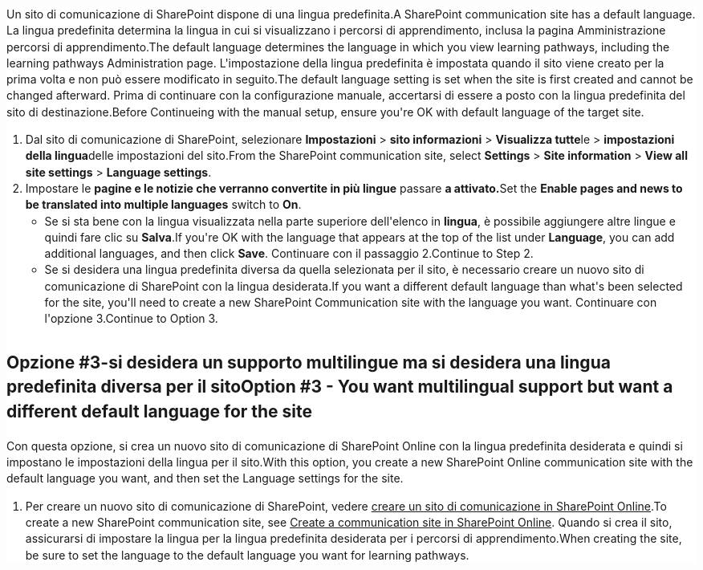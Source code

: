 <span data-ttu-id="f5b7a-147">Un sito di comunicazione di SharePoint dispone di una lingua predefinita.</span><span class="sxs-lookup"><span data-stu-id="f5b7a-147">A SharePoint communication site has a default language.</span></span> <span data-ttu-id="f5b7a-148">La lingua predefinita determina la lingua in cui si visualizzano i percorsi di apprendimento, inclusa la pagina Amministrazione percorsi di apprendimento.</span><span class="sxs-lookup"><span data-stu-id="f5b7a-148">The default language determines the language in which you view learning pathways, including the learning pathways Administration page.</span></span> <span data-ttu-id="f5b7a-149">L'impostazione della lingua predefinita è impostata quando il sito viene creato per la prima volta e non può essere modificato in seguito.</span><span class="sxs-lookup"><span data-stu-id="f5b7a-149">The default language setting is set when the site is first created and cannot be changed afterward.</span></span> <span data-ttu-id="f5b7a-150">Prima di continuare con la configurazione manuale, accertarsi di essere a posto con la lingua predefinita del sito di destinazione.</span><span class="sxs-lookup"><span data-stu-id="f5b7a-150">Before Continueing with the manual setup, ensure you're OK with default language of the target site.</span></span>

1.  <span data-ttu-id="f5b7a-151">Dal sito di comunicazione di SharePoint, selezionare **Impostazioni**  >  **sito informazioni**  >  **Visualizza tutte**le  >  **impostazioni della lingua**delle impostazioni del sito.</span><span class="sxs-lookup"><span data-stu-id="f5b7a-151">From the SharePoint communication site, select **Settings** > **Site information** > **View all site settings** > **Language settings**.</span></span> 
2.  <span data-ttu-id="f5b7a-152">Impostare le **pagine e le notizie che verranno convertite in più lingue** passare **a attivato.**</span><span class="sxs-lookup"><span data-stu-id="f5b7a-152">Set the **Enable pages and news to be translated into multiple languages** switch to **On**.</span></span>
    - <span data-ttu-id="f5b7a-153">Se si sta bene con la lingua visualizzata nella parte superiore dell'elenco in **lingua**, è possibile aggiungere altre lingue e quindi fare clic su **Salva**.</span><span class="sxs-lookup"><span data-stu-id="f5b7a-153">If you're OK with the language that appears at the top of the list under **Language**, you can add additional languages, and then click **Save**.</span></span> <span data-ttu-id="f5b7a-154">Continuare con il passaggio 2.</span><span class="sxs-lookup"><span data-stu-id="f5b7a-154">Continue to Step 2.</span></span>
    - <span data-ttu-id="f5b7a-155">Se si desidera una lingua predefinita diversa da quella selezionata per il sito, è necessario creare un nuovo sito di comunicazione di SharePoint con la lingua desiderata.</span><span class="sxs-lookup"><span data-stu-id="f5b7a-155">If you want a different default language than what's been selected for the site, you'll need to create a new SharePoint Communication site with the language you want.</span></span> <span data-ttu-id="f5b7a-156">Continuare con l'opzione 3.</span><span class="sxs-lookup"><span data-stu-id="f5b7a-156">Continue to Option 3.</span></span> 

## <a name="option-3---you-want-multilingual-support-but-want-a-different-default-language-for-the-site"></a><span data-ttu-id="f5b7a-157">Opzione #3-si desidera un supporto multilingue ma si desidera una lingua predefinita diversa per il sito</span><span class="sxs-lookup"><span data-stu-id="f5b7a-157">Option #3 - You want multilingual support but want a different default language for the site</span></span>
<span data-ttu-id="f5b7a-158">Con questa opzione, si crea un nuovo sito di comunicazione di SharePoint Online con la lingua predefinita desiderata e quindi si impostano le impostazioni della lingua per il sito.</span><span class="sxs-lookup"><span data-stu-id="f5b7a-158">With this option, you create a new SharePoint Online communication site with the default language you want, and then set the Language settings for the site.</span></span> 
1.  <span data-ttu-id="f5b7a-159">Per creare un nuovo sito di comunicazione di SharePoint, vedere [creare un sito di comunicazione in SharePoint Online](https://support.microsoft.com/office/create-a-communication-site-in-sharepoint-online-7fb44b20-a72f-4d2c-9173-fc8f59ba50eb).</span><span class="sxs-lookup"><span data-stu-id="f5b7a-159">To create a new SharePoint communication site, see [Create a communication site in SharePoint Online](https://support.microsoft.com/office/create-a-communication-site-in-sharepoint-online-7fb44b20-a72f-4d2c-9173-fc8f59ba50eb).</span></span> <span data-ttu-id="f5b7a-160">Quando si crea il sito, assicurarsi di impostare la lingua per la lingua predefinita desiderata per i percorsi di apprendimento.</span><span class="sxs-lookup"><span data-stu-id="f5b7a-160">When creating the site, be sure to set the language to the default language you want for learning pathways.</span></span> 